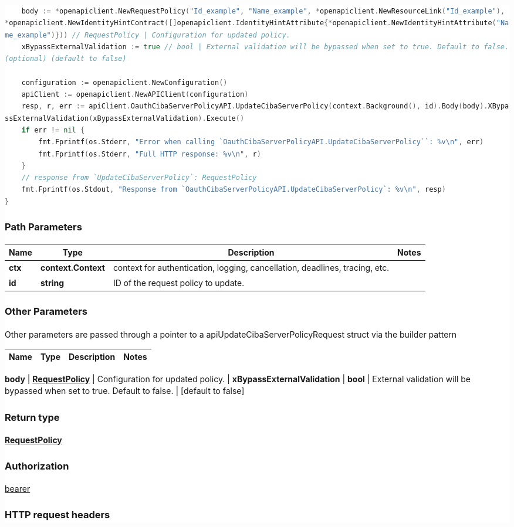```go
	body := *openapiclient.NewRequestPolicy("Id_example", "Name_example", *openapiclient.NewResourceLink("Id_example"), *openapiclient.NewIdentityHintContract([]openapiclient.IdentityHintAttribute{*openapiclient.NewIdentityHintAttribute("Name_example")})) // RequestPolicy | Configuration for updated policy.
	xBypassExternalValidation := true // bool | External validation will be bypassed when set to true. Default to false. (optional) (default to false)

	configuration := openapiclient.NewConfiguration()
	apiClient := openapiclient.NewAPIClient(configuration)
	resp, r, err := apiClient.OauthCibaServerPolicyAPI.UpdateCibaServerPolicy(context.Background(), id).Body(body).XBypassExternalValidation(xBypassExternalValidation).Execute()
	if err != nil {
		fmt.Fprintf(os.Stderr, "Error when calling `OauthCibaServerPolicyAPI.UpdateCibaServerPolicy``: %v\n", err)
		fmt.Fprintf(os.Stderr, "Full HTTP response: %v\n", r)
	}
	// response from `UpdateCibaServerPolicy`: RequestPolicy
	fmt.Fprintf(os.Stdout, "Response from `OauthCibaServerPolicyAPI.UpdateCibaServerPolicy`: %v\n", resp)
}
```

### Path Parameters


Name | Type | Description  | Notes
------------- | ------------- | ------------- | -------------
**ctx** | **context.Context** | context for authentication, logging, cancellation, deadlines, tracing, etc.
**id** | **string** | ID of the request policy to update. | 

### Other Parameters

Other parameters are passed through a pointer to a apiUpdateCibaServerPolicyRequest struct via the builder pattern


Name | Type | Description  | Notes
------------- | ------------- | ------------- | -------------

 **body** | [**RequestPolicy**](RequestPolicy.md) | Configuration for updated policy. | 
 **xBypassExternalValidation** | **bool** | External validation will be bypassed when set to true. Default to false. | [default to false]

### Return type

[**RequestPolicy**](RequestPolicy.md)

### Authorization

[bearer](../README.md#bearer)

### HTTP request headers
